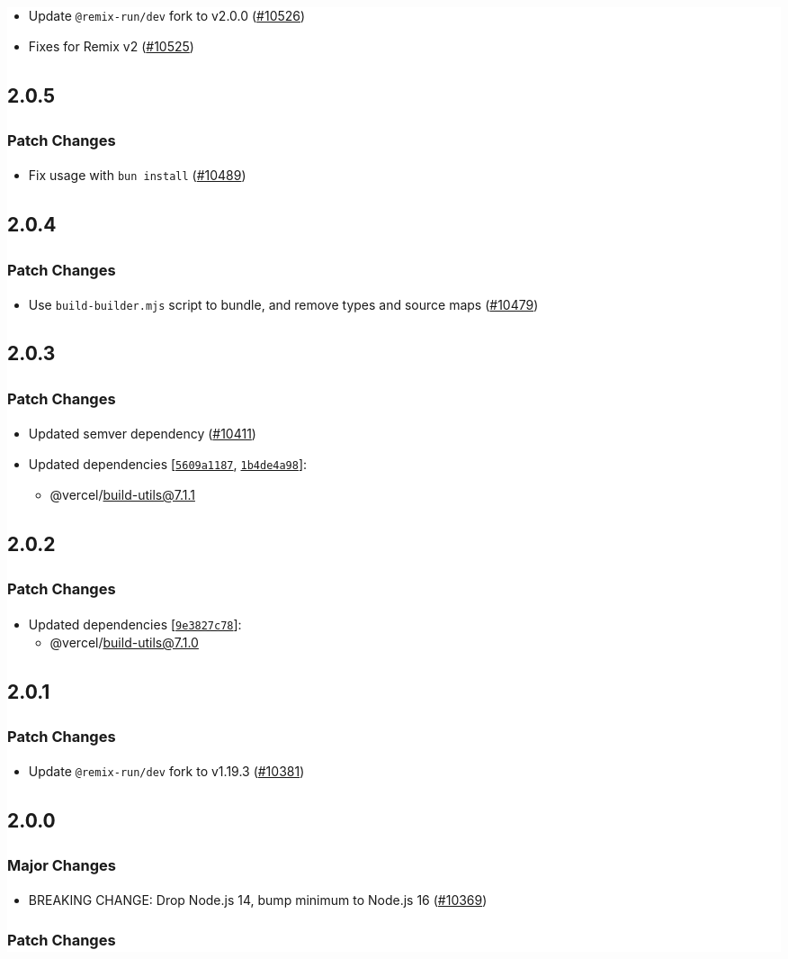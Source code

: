 - Update `@remix-run/dev` fork to v2.0.0 ([#10526](https://github.com/vercel/vercel/pull/10526))

- Fixes for Remix v2 ([#10525](https://github.com/vercel/vercel/pull/10525))

## 2.0.5

### Patch Changes

- Fix usage with `bun install` ([#10489](https://github.com/vercel/vercel/pull/10489))

## 2.0.4

### Patch Changes

- Use `build-builder.mjs` script to bundle, and remove types and source maps ([#10479](https://github.com/vercel/vercel/pull/10479))

## 2.0.3

### Patch Changes

- Updated semver dependency ([#10411](https://github.com/vercel/vercel/pull/10411))

- Updated dependencies [[`5609a1187`](https://github.com/vercel/vercel/commit/5609a1187be9d6cf8d5f16825690c5ea72f17dc5), [`1b4de4a98`](https://github.com/vercel/vercel/commit/1b4de4a986f7a612aac834ebae3ec7bb9e9b8cf8)]:
  - @vercel/build-utils@7.1.1

## 2.0.2

### Patch Changes

- Updated dependencies [[`9e3827c78`](https://github.com/vercel/vercel/commit/9e3827c785e1bc45f2bed421132167381481770f)]:
  - @vercel/build-utils@7.1.0

## 2.0.1

### Patch Changes

- Update `@remix-run/dev` fork to v1.19.3 ([#10381](https://github.com/vercel/vercel/pull/10381))

## 2.0.0

### Major Changes

- BREAKING CHANGE: Drop Node.js 14, bump minimum to Node.js 16 ([#10369](https://github.com/vercel/vercel/pull/10369))

### Patch Changes
